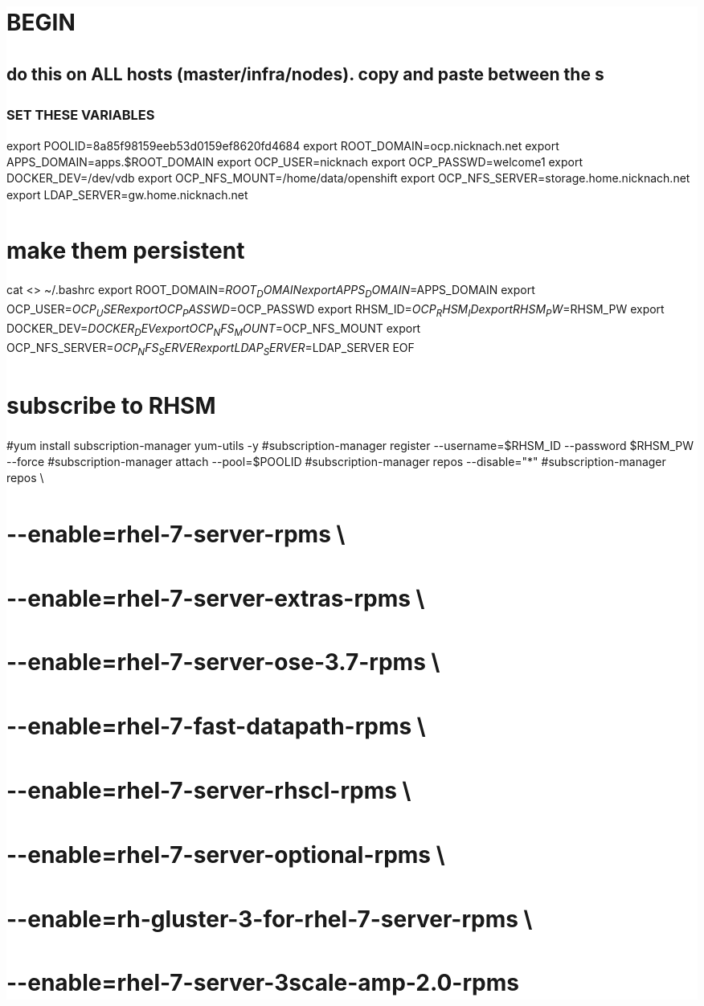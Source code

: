 
# BEGIN
## do this on ALL hosts (master/infra/nodes).  copy and paste between the <BREAK>s
### SET THESE VARIABLES ###
export POOLID=8a85f98159eeb53d0159ef8620fd4684
export ROOT_DOMAIN=ocp.nicknach.net
export APPS_DOMAIN=apps.$ROOT_DOMAIN 
export OCP_USER=nicknach
export OCP_PASSWD=welcome1
export DOCKER_DEV=/dev/vdb
export OCP_NFS_MOUNT=/home/data/openshift
export OCP_NFS_SERVER=storage.home.nicknach.net
export LDAP_SERVER=gw.home.nicknach.net

# make them persistent 
cat <<EOF >> ~/.bashrc
export ROOT_DOMAIN=$ROOT_DOMAIN
export APPS_DOMAIN=$APPS_DOMAIN
export OCP_USER=$OCP_USER
export OCP_PASSWD=$OCP_PASSWD
export RHSM_ID=$OCP_RHSM_ID
export RHSM_PW=$RHSM_PW
export DOCKER_DEV=$DOCKER_DEV
export OCP_NFS_MOUNT=$OCP_NFS_MOUNT
export OCP_NFS_SERVER=$OCP_NFS_SERVER
export LDAP_SERVER=$LDAP_SERVER
EOF

# subscribe to RHSM
#yum install subscription-manager yum-utils -y
#subscription-manager register --username=$RHSM_ID --password $RHSM_PW --force
#subscription-manager attach --pool=$POOLID
#subscription-manager repos --disable="*"
#subscription-manager repos \
#   --enable=rhel-7-server-rpms \
#   --enable=rhel-7-server-extras-rpms \
#   --enable=rhel-7-server-ose-3.7-rpms \
#   --enable=rhel-7-fast-datapath-rpms \
#   --enable=rhel-7-server-rhscl-rpms \
#   --enable=rhel-7-server-optional-rpms \
#   --enable=rh-gluster-3-for-rhel-7-server-rpms \
#   --enable=rhel-7-server-3scale-amp-2.0-rpms
